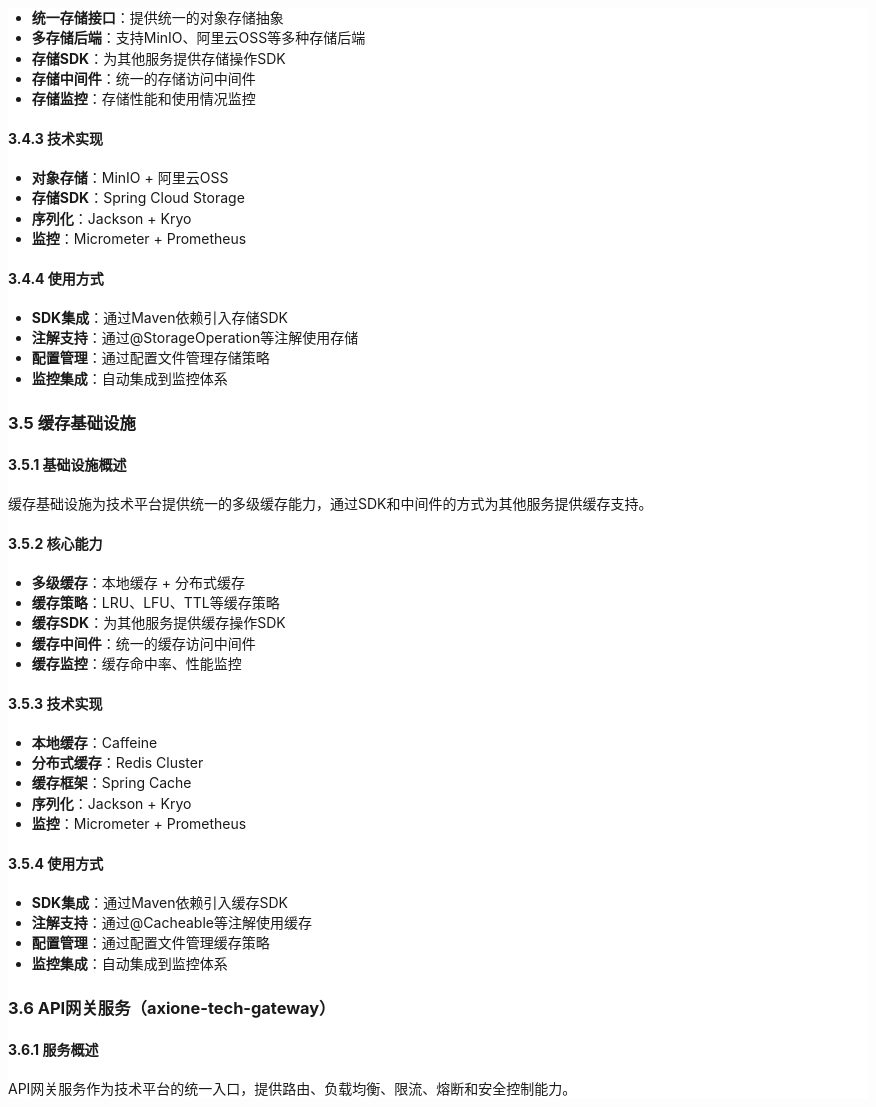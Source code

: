- **统一存储接口**：提供统一的对象存储抽象
- **多存储后端**：支持MinIO、阿里云OSS等多种存储后端
- **存储SDK**：为其他服务提供存储操作SDK
- **存储中间件**：统一的存储访问中间件
- **存储监控**：存储性能和使用情况监控

#### 3.4.3 技术实现

- **对象存储**：MinIO + 阿里云OSS
- **存储SDK**：Spring Cloud Storage
- **序列化**：Jackson + Kryo
- **监控**：Micrometer + Prometheus

#### 3.4.4 使用方式

- **SDK集成**：通过Maven依赖引入存储SDK
- **注解支持**：通过@StorageOperation等注解使用存储
- **配置管理**：通过配置文件管理存储策略
- **监控集成**：自动集成到监控体系

### 3.5 缓存基础设施

#### 3.5.1 基础设施概述

缓存基础设施为技术平台提供统一的多级缓存能力，通过SDK和中间件的方式为其他服务提供缓存支持。

#### 3.5.2 核心能力

- **多级缓存**：本地缓存 + 分布式缓存
- **缓存策略**：LRU、LFU、TTL等缓存策略
- **缓存SDK**：为其他服务提供缓存操作SDK
- **缓存中间件**：统一的缓存访问中间件
- **缓存监控**：缓存命中率、性能监控

#### 3.5.3 技术实现

- **本地缓存**：Caffeine
- **分布式缓存**：Redis Cluster
- **缓存框架**：Spring Cache
- **序列化**：Jackson + Kryo
- **监控**：Micrometer + Prometheus

#### 3.5.4 使用方式

- **SDK集成**：通过Maven依赖引入缓存SDK
- **注解支持**：通过@Cacheable等注解使用缓存
- **配置管理**：通过配置文件管理缓存策略
- **监控集成**：自动集成到监控体系

### 3.6 API网关服务（axione-tech-gateway）

#### 3.6.1 服务概述

API网关服务作为技术平台的统一入口，提供路由、负载均衡、限流、熔断和安全控制能力。
